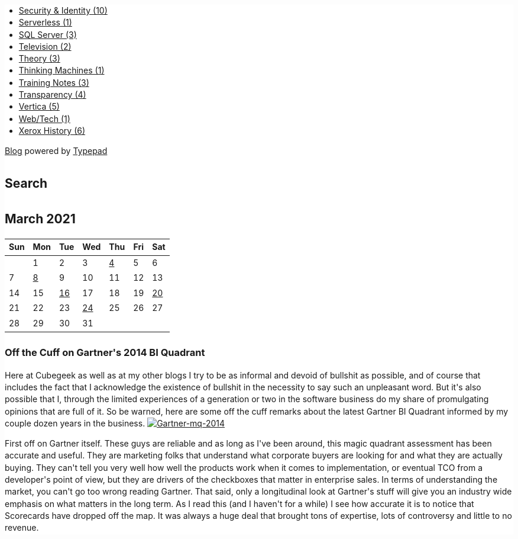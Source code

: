 - [Security & Identity (10)](https://web.archive.org/web/20210926145817/https://www.cubegeek.com/security_identity/)
- [Serverless (1)](https://web.archive.org/web/20210926145817/https://www.cubegeek.com/serverless/)
- [SQL Server (3)](https://web.archive.org/web/20210926145817/https://www.cubegeek.com/sql_server/)
- [Television (2)](https://web.archive.org/web/20210926145817/https://www.cubegeek.com/television/)
- [Theory (3)](https://web.archive.org/web/20210926145817/https://www.cubegeek.com/theory/)
- [Thinking Machines (1)](https://web.archive.org/web/20210926145817/https://www.cubegeek.com/thinking-machines/)
- [Training Notes (3)](https://web.archive.org/web/20210926145817/https://www.cubegeek.com/training-notes/)
- [Transparency (4)](https://web.archive.org/web/20210926145817/https://www.cubegeek.com/transparency/)
- [Vertica (5)](https://web.archive.org/web/20210926145817/https://www.cubegeek.com/vertica/)
- [Web/Tech (1)](https://web.archive.org/web/20210926145817/https://www.cubegeek.com/webtech/)
- [Xerox History (6)](https://web.archive.org/web/20210926145817/https://www.cubegeek.com/xerox_history/)

[Blog](https://web.archive.org/web/20210926145817/https://www.typepad.com/ "Blog") powered by [Typepad](https://web.archive.org/web/20210926145817/https://www.typepad.com/ "TypePad")

## Search

## March 2021

| Sun | Mon | Tue | Wed | Thu | Fri | Sat |
| --- | --- | --- | --- | --- | --- | --- |
|  | 1 | 2 | 3 | [4](https://web.archive.org/web/20210926145817/https://www.cubegeek.com/2021/03/revival.html) | 5 | 6 |
| 7 | [8](https://web.archive.org/web/20210926145817/https://www.cubegeek.com/2021/03/boxtag-idea-057.html) | 9 | 10 | 11 | 12 | 13 |
| 14 | 15 | [16](https://web.archive.org/web/20210926145817/https://www.cubegeek.com/2021/03/boxtag-idea-058-the-greylist.html) | 17 | 18 | 19 | [20](https://web.archive.org/web/20210926145817/https://www.cubegeek.com/2021/03/boxtag-idea-059-highlights.html) |
| 21 | 22 | 23 | [24](https://web.archive.org/web/20210926145817/https://www.cubegeek.com/2021/03/boxtag-060-lurkers-scribbling-proxy.html) | 25 | 26 | 27 |
| 28 | 29 | 30 | 31 |  |  |  |

### Off the Cuff on Gartner's 2014 BI Quadrant

Here at Cubegeek as well as at my other blogs I try to be as informal and devoid of bullshit as possible, and of course that includes the fact that I acknowledge the existence of bullshit in the necessity to say such an unpleasant word. But it's also possible that I, through the limited experiences of a generation or two in the software business do my share of promulgating opinions that are full of it. So be warned, here are some off the cuff remarks about the latest Gartner BI Quadrant informed by my couple dozen years in the business. [![Gartner-mq-2014](https://web.archive.org/web/20210926145817im_/https://cobb.typepad.com/.a/6a00d834515ae969e201a51174ee03970c-320wi "Gartner-mq-2014")](https://web.archive.org/web/20210926145817/http://cobb.typepad.com/.a/6a00d834515ae969e201a51174ee03970c-popup)

First off on Gartner itself. These guys are reliable and as long as I've been around, this magic quadrant assessment has been accurate and useful. They are marketing folks that understand what corporate buyers are looking for and what they are actually buying. They can't tell you very well how well the products work when it comes to implementation, or eventual TCO from a developer's point of view, but they are drivers of the checkboxes that matter in enterprise sales. In terms of understanding the market, you can't go too wrong reading Gartner. That said, only a longitudinal look at Gartner's stuff will give you an industry wide emphasis on what matters in the long term. As I read this (and I haven't for a while) I see how accurate it is to notice that Scorecards have dropped off the map. It was always a huge deal that brought tons of expertise, lots of controversy and little to no revenue.
